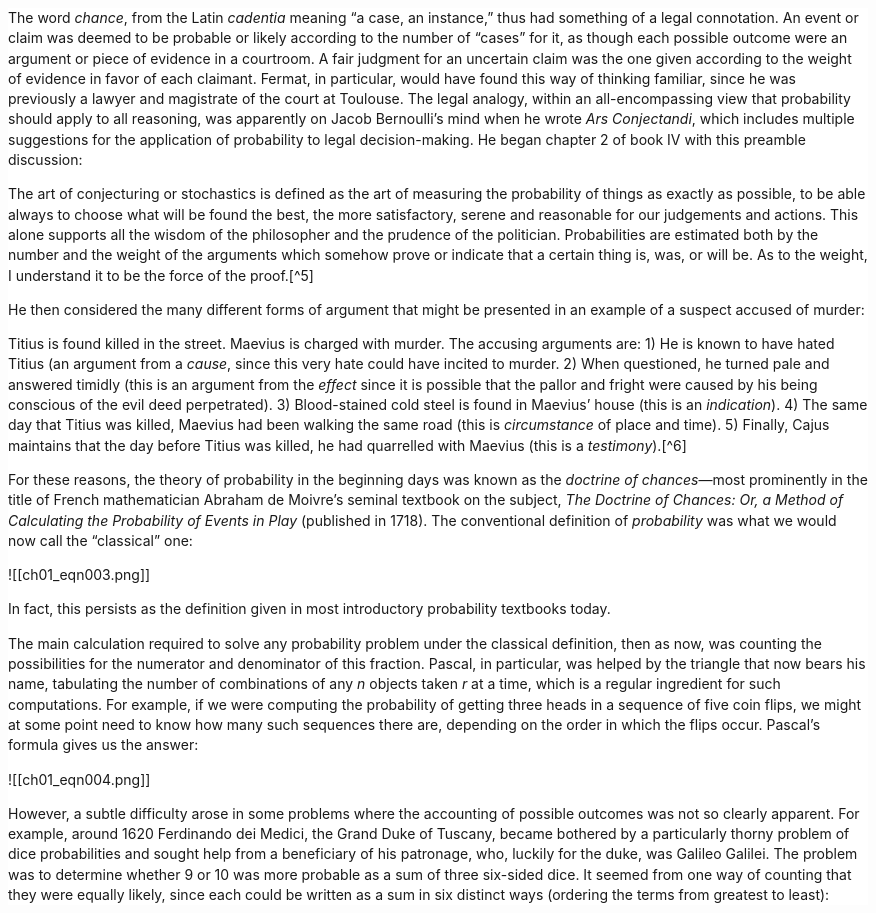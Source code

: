 The word _chance_, from the Latin _cadentia_ meaning “a case, an instance,” thus had something of a legal connotation. An event or claim was deemed to be probable or likely according to the number of “cases” for it, as though each possible outcome were an argument or piece of evidence in a courtroom. A fair judgment for an uncertain claim was the one given according to the weight of evidence in favor of each claimant. Fermat, in particular, would have found this way of thinking familiar, since he was previously a lawyer and magistrate of the court at Toulouse. The legal analogy, within an all-encompassing view that probability should apply to all reasoning, was apparently on Jacob Bernoulli’s mind when he wrote _Ars Conjectandi_, which includes multiple suggestions for the application of probability to legal decision-making. He began chapter 2 of book IV with this preamble discussion:

The art of conjecturing or stochastics is defined as the art of measuring the probability of things as exactly as possible, to be able always to choose what will be found the best, the more satisfactory, serene and reasonable for our judgements and actions. This alone supports all the wisdom of the philosopher and the prudence of the politician. Probabilities are estimated both by the number and the weight of the arguments which somehow prove or indicate that a certain thing is, was, or will be. As to the weight, I understand it to be the force of the proof.[^5]

He then considered the many different forms of argument that might be presented in an example of a suspect accused of murder:

Titius is found killed in the street. Maevius is charged with murder. The accusing arguments are: 1) He is known to have hated Titius (an argument from a _cause_, since this very hate could have incited to murder. 2) When questioned, he turned pale and answered timidly (this is an argument from the _effect_ since it is possible that the pallor and fright were caused by his being conscious of the evil deed perpetrated). 3) Blood-stained cold steel is found in Maevius’ house (this is an _indication_). 4) The same day that Titius was killed, Maevius had been walking the same road (this is _circumstance_ of place and time). 5) Finally, Cajus maintains that the day before Titius was killed, he had quarrelled with Maevius (this is a _testimony_).[^6]

For these reasons, the theory of probability in the beginning days was known as the _doctrine of chances_—most prominently in the title of French mathematician Abraham de Moivre’s seminal textbook on the subject, _The Doctrine of Chances: Or, a Method of Calculating the Probability of Events in Play_ (published in 1718). The conventional definition of _probability_ was what we would now call the “classical” one:

![[ch01_eqn003.png]]

In fact, this persists as the definition given in most introductory probability textbooks today.

The main calculation required to solve any probability problem under the classical definition, then as now, was counting the possibilities for the numerator and denominator of this fraction. Pascal, in particular, was helped by the triangle that now bears his name, tabulating the number of combinations of any _n_ objects taken _r_ at a time, which is a regular ingredient for such computations. For example, if we were computing the probability of getting three heads in a sequence of five coin flips, we might at some point need to know how many such sequences there are, depending on the order in which the flips occur. Pascal’s formula gives us the answer:

![[ch01_eqn004.png]]

However, a subtle difficulty arose in some problems where the accounting of possible outcomes was not so clearly apparent. For example, around 1620 Ferdinando dei Medici, the Grand Duke of Tuscany, became bothered by a particularly thorny problem of dice probabilities and sought help from a beneficiary of his patronage, who, luckily for the duke, was Galileo Galilei. The problem was to determine whether 9 or 10 was more probable as a sum of three six-sided dice. It seemed from one way of counting that they were equally likely, since each could be written as a sum in six distinct ways (ordering the terms from greatest to least):
